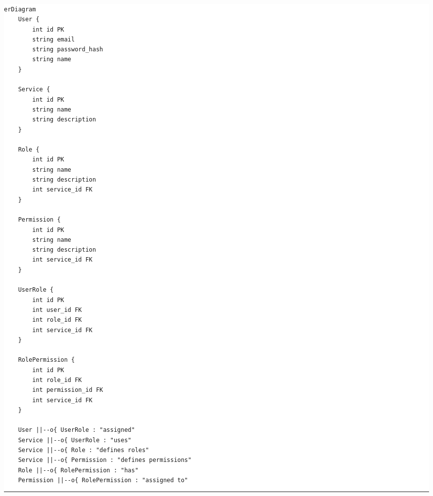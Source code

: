 ```mermaid
erDiagram
    User {
        int id PK
        string email
        string password_hash
        string name
    }

    Service {
        int id PK
        string name
        string description
    }

    Role {
        int id PK
        string name
        string description
        int service_id FK
    }

    Permission {
        int id PK
        string name
        string description
        int service_id FK
    }

    UserRole {
        int id PK
        int user_id FK
        int role_id FK
        int service_id FK
    }

    RolePermission {
        int id PK
        int role_id FK
        int permission_id FK
        int service_id FK
    }

    User ||--o{ UserRole : "assigned"
    Service ||--o{ UserRole : "uses"
    Service ||--o{ Role : "defines roles"
    Service ||--o{ Permission : "defines permissions"
    Role ||--o{ RolePermission : "has"
    Permission ||--o{ RolePermission : "assigned to"
```

---
